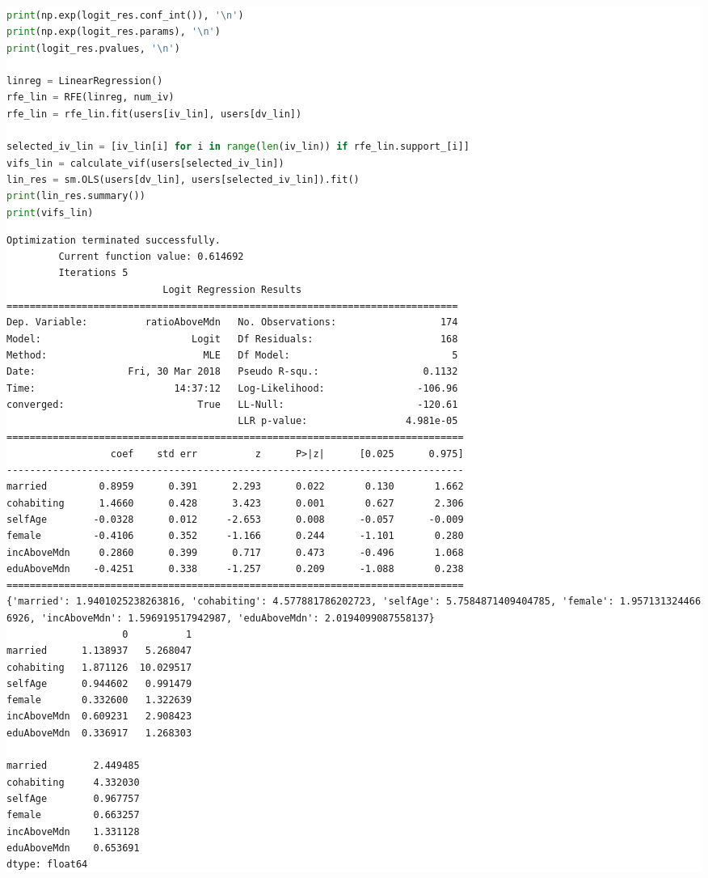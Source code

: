 ```python
print(np.exp(logit_res.conf_int()), '\n')
print(np.exp(logit_res.params), '\n')
print(logit_res.pvalues, '\n')

linreg = LinearRegression()
rfe_lin = RFE(linreg, num_iv)
rfe_lin = rfe_lin.fit(users[iv_lin], users[dv_lin])

selected_iv_lin = [iv_lin[i] for i in range(len(iv_lin)) if rfe_lin.support_[i]]
vifs_lin = calculate_vif(users[selected_iv_lin])
lin_res = sm.OLS(users[dv_lin], users[selected_iv_lin]).fit()
print(lin_res.summary())
print(vifs_lin)
```

    Optimization terminated successfully.
             Current function value: 0.614692
             Iterations 5
                               Logit Regression Results                           
    ==============================================================================
    Dep. Variable:          ratioAboveMdn   No. Observations:                  174
    Model:                          Logit   Df Residuals:                      168
    Method:                           MLE   Df Model:                            5
    Date:                Fri, 30 Mar 2018   Pseudo R-squ.:                  0.1132
    Time:                        14:37:12   Log-Likelihood:                -106.96
    converged:                       True   LL-Null:                       -120.61
                                            LLR p-value:                 4.981e-05
    ===============================================================================
                      coef    std err          z      P>|z|      [0.025      0.975]
    -------------------------------------------------------------------------------
    married         0.8959      0.391      2.293      0.022       0.130       1.662
    cohabiting      1.4660      0.428      3.423      0.001       0.627       2.306
    selfAge        -0.0328      0.012     -2.653      0.008      -0.057      -0.009
    female         -0.4106      0.352     -1.166      0.244      -1.101       0.280
    incAboveMdn     0.2860      0.399      0.717      0.473      -0.496       1.068
    eduAboveMdn    -0.4251      0.338     -1.257      0.209      -1.088       0.238
    ===============================================================================
    {'married': 1.9401025238263816, 'cohabiting': 4.577881786202723, 'selfAge': 5.7584871409404785, 'female': 1.9571313244666926, 'incAboveMdn': 1.596919517942987, 'eduAboveMdn': 2.0194099087558137}
                        0          1
    married      1.138937   5.268047
    cohabiting   1.871126  10.029517
    selfAge      0.944602   0.991479
    female       0.332600   1.322639
    incAboveMdn  0.609231   2.908423
    eduAboveMdn  0.336917   1.268303 
    
    married        2.449485
    cohabiting     4.332030
    selfAge        0.967757
    female         0.663257
    incAboveMdn    1.331128
    eduAboveMdn    0.653691
    dtype: float64 
    

[1]: http://www.statisticssolutions.com/assumptions-of-logistic-regression/